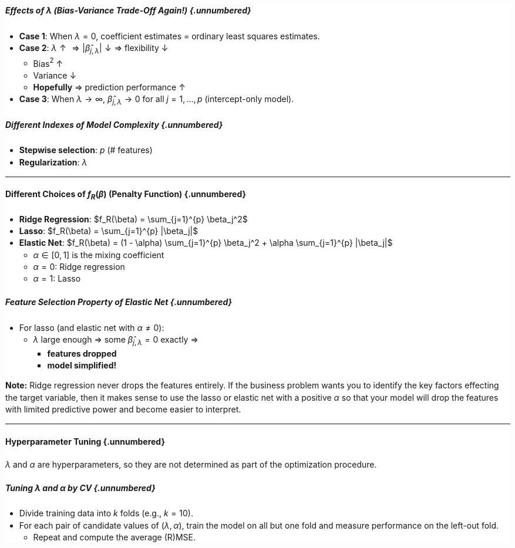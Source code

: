 ##### **Effects of** $\lambda$ (Bias-Variance Trade-Off Again!) {.unnumbered}

-   **Case 1**: When $\lambda = 0$, coefficient estimates = ordinary least squares estimates.
-   **Case 2**: $\lambda \uparrow \Rightarrow |\hat{\beta}_{j,\lambda}| \downarrow \Rightarrow$ flexibility $\downarrow$
    -   Bias$^2$ $\uparrow$
    -   Variance $\downarrow$
    -   **Hopefully** $\Rightarrow$ prediction performance $\uparrow$
-   **Case 3**: When $\lambda \to \infty$, $\hat{\beta}_{j,\lambda} \to 0$ for all $j = 1, \dots, p$ (intercept-only model).

##### **Different Indexes of Model Complexity** {.unnumbered}

-   **Stepwise selection**: $p$ (\# features)
-   **Regularization**: $\lambda$

------------------------------------------------------------------------

#### **Different Choices of** $f_R(\beta)$ (Penalty Function) {.unnumbered}

-   **Ridge Regression**: $f_R(\beta) = \sum_{j=1}^{p} \beta_j^2$
-   **Lasso**: $f_R(\beta) = \sum_{j=1}^{p} |\beta_j|$
-   **Elastic Net**: $f_R(\beta) = (1 - \alpha) \sum_{j=1}^{p} \beta_j^2 + \alpha \sum_{j=1}^{p} |\beta_j|$
    -   $\alpha \in [0, 1]$ is the mixing coefficient
    -   $\alpha = 0$: Ridge regression
    -   $\alpha = 1$: Lasso

##### **Feature Selection Property of Elastic Net** {.unnumbered}

-   For lasso (and elastic net with $\alpha \neq 0$):
    -   $\lambda$ large enough $\Rightarrow$ some $\hat{\beta}_{j,\lambda} = 0$ exactly $\Rightarrow$
        -   **features dropped**
        -   **model simplified!**

**Note:** Ridge regression never drops the features entirely. If the business problem wants you to identify the key factors effecting the target variable, then it makes sense to use the lasso or elastic net with a positive $\alpha$ so that your model will drop the features with limited predictive power and become easier to interpret.

------------------------------------------------------------------------

#### **Hyperparameter Tuning** {.unnumbered}

$\lambda$ and $\alpha$ are hyperparameters, so they are not determined as part of the optimization procedure.

##### **Tuning** $\lambda$ and $\alpha$ by CV {.unnumbered}

-   Divide training data into $k$ folds (e.g., $k = 10$).
-   For each pair of candidate values of $(\lambda, \alpha)$, train the model on all but one fold and measure performance on the left-out fold.
    -   Repeat and compute the average (R)MSE.
